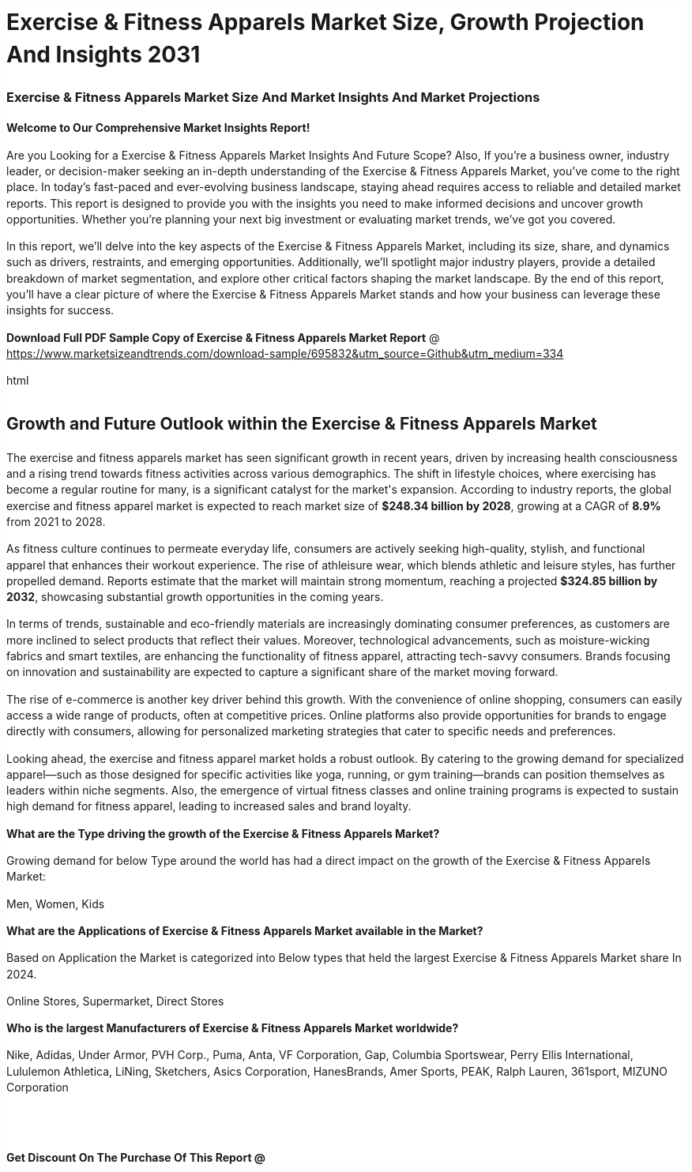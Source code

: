 <h1>Exercise & Fitness Apparels Market Size, Growth Projection And Insights 2031</h1><div class="" data-test-id=""><h3><span class="">Exercise & Fitness Apparels Market Size And Market Insights And Market Projections</span></h3></div><div class="" data-test-id=""><p><strong>Welcome to Our Comprehensive Market Insights Report!</strong></p><p>Are you Looking for a Exercise & Fitness Apparels Market Insights And Future Scope? Also, If you&rsquo;re a business owner, industry leader, or decision-maker seeking an in-depth understanding of the Exercise & Fitness Apparels Market, you&rsquo;ve come to the right place. In today&rsquo;s fast-paced and ever-evolving business landscape, staying ahead requires access to reliable and detailed market reports. This report is designed to provide you with the insights you need to make informed decisions and uncover growth opportunities. Whether you&rsquo;re planning your next big investment or evaluating market trends, we&rsquo;ve got you covered.</p><p>In this report, we&rsquo;ll delve into the key aspects of the Exercise & Fitness Apparels Market, including its size, share, and dynamics such as drivers, restraints, and emerging opportunities. Additionally, we&rsquo;ll spotlight major industry players, provide a detailed breakdown of market segmentation, and explore other critical factors shaping the market landscape. By the end of this report, you&rsquo;ll have a clear picture of where the Exercise & Fitness Apparels Market stands and how your business can leverage these insights for success.</p><p><strong>Download Full PDF Sample Copy of Exercise & Fitness Apparels Market Report</strong> @ <a href="https://www.marketsizeandtrends.com/download-sample/695832&utm_source=Github&utm_medium=334" target="_blank">https://www.marketsizeandtrends.com/download-sample/695832&utm_source=Github&utm_medium=334</a></p></div><div class="" data-test-id=""><p><span class="">html<h2>Growth and Future Outlook within the Exercise & Fitness Apparels Market</h2><p>The exercise and fitness apparels market has seen significant growth in recent years, driven by increasing health consciousness and a rising trend towards fitness activities across various demographics. The shift in lifestyle choices, where exercising has become a regular routine for many, is a significant catalyst for the market's expansion. According to industry reports, the global exercise and fitness apparel market is expected to reach market size of <strong>$248.34 billion by 2028</strong>, growing at a CAGR of <strong>8.9%</strong> from 2021 to 2028.</p><p>As fitness culture continues to permeate everyday life, consumers are actively seeking high-quality, stylish, and functional apparel that enhances their workout experience. The rise of athleisure wear, which blends athletic and leisure styles, has further propelled demand. Reports estimate that the market will maintain strong momentum, reaching a projected <strong>$324.85 billion by 2032</strong>, showcasing substantial growth opportunities in the coming years.</p><p>In terms of trends, sustainable and eco-friendly materials are increasingly dominating consumer preferences, as customers are more inclined to select products that reflect their values. Moreover, technological advancements, such as moisture-wicking fabrics and smart textiles, are enhancing the functionality of fitness apparel, attracting tech-savvy consumers. Brands focusing on innovation and sustainability are expected to capture a significant share of the market moving forward.</p><p><strong></strong> The rise of e-commerce is another key driver behind this growth. With the convenience of online shopping, consumers can easily access a wide range of products, often at competitive prices. Online platforms also provide opportunities for brands to engage directly with consumers, allowing for personalized marketing strategies that cater to specific needs and preferences.</p><p>Looking ahead, the exercise and fitness apparel market holds a robust outlook. By catering to the growing demand for specialized apparel—such as those designed for specific activities like yoga, running, or gym training—brands can position themselves as leaders within niche segments. Also, the emergence of virtual fitness classes and online training programs is expected to sustain high demand for fitness apparel, leading to increased sales and brand loyalty.</p></span></p><p><strong><span class="">What are the&nbsp;Type driving the growth of the Exercise & Fitness Apparels Market?</span></strong></p></div><div class="" data-test-id=""><p><span class="">Growing demand for below Type around the world has had a direct impact on the growth of the Exercise & Fitness Apparels Market:</span></p></div><div class="" data-test-id=""><p>Men, Women, Kids</p><p><span class=""><strong>What are the&nbsp;Applications&nbsp;of Exercise & Fitness Apparels Market available in the Market?</strong></span></p></div><div class="" data-test-id=""><p><span class="">Based on Application the Market is categorized into Below types that held the largest Exercise & Fitness Apparels Market share In 2024.</span></p></div><div class="" data-test-id=""><p><span class="">Online Stores, Supermarket, Direct Stores</span></p><p><span class=""><strong>Who is the largest Manufacturers of Exercise & Fitness Apparels Market worldwide?</strong></span></p></div><div class="" data-test-id=""><p><span class="">Nike, Adidas, Under Armor, PVH Corp., Puma, Anta, VF Corporation, Gap, Columbia Sportswear, Perry Ellis International, Lululemon Athletica, LiNing, Sketchers, Asics Corporation, HanesBrands, Amer Sports, PEAK, Ralph Lauren, 361sport, MIZUNO Corporation</span></p></div><div class="" data-test-id="">&nbsp;</div><div class="" data-test-id="">&nbsp;</div><div class="" data-test-id=""><p><span class=""><strong>Get Discount On The Purchase Of This Report @</strong>